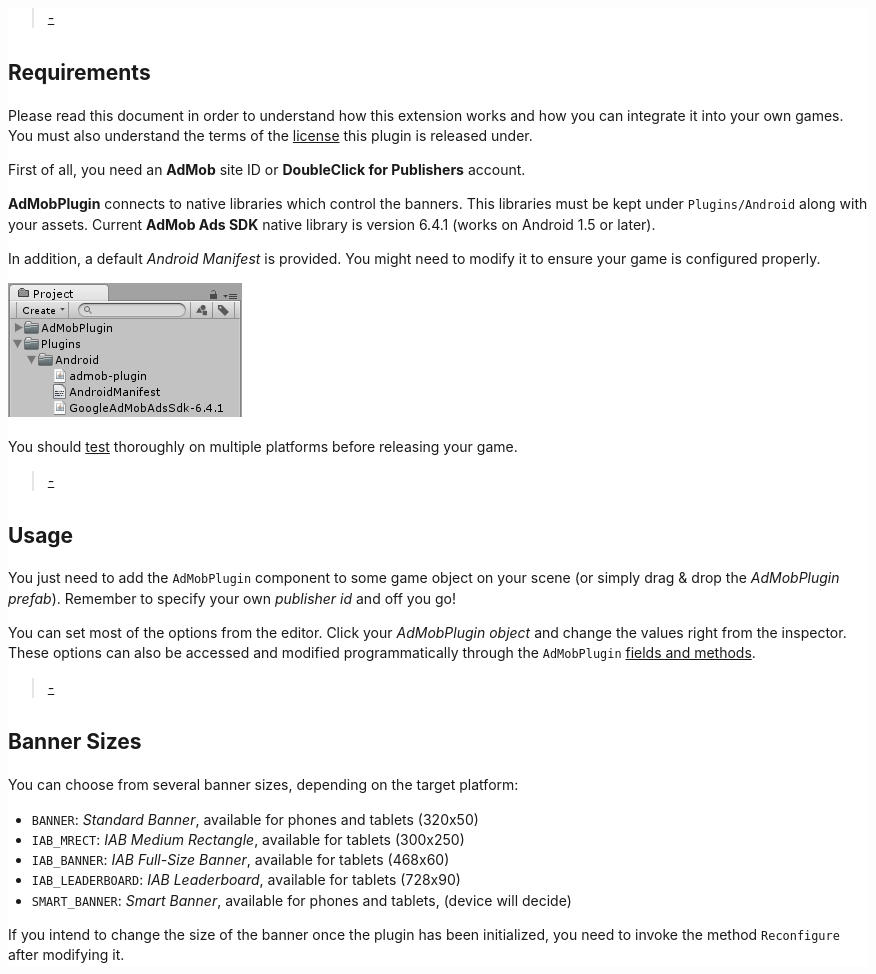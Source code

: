 > [*-*](#table-of-contents)

<a id="requirements"></a>
## Requirements ##

Please read this document in order to understand how this extension works and how you can integrate it into your own games. You must also understand the terms of the [license](#license) this plugin is released under.

First of all, you need an **AdMob** site ID or **DoubleClick for Publishers** account.

**AdMobPlugin** connects to native libraries which control the banners. This libraries must be kept under `Plugins/Android` along with your assets. Current **AdMob Ads SDK** native library is version 6.4.1 (works on Android 1.5 or later).

In addition, a default *Android Manifest* is provided. You might need to modify it to ensure your game is configured properly.

![](Images/Manual/setup.png)

You should [test](#test-mode) thoroughly on multiple platforms before releasing your game.

> [*-*](#table-of-contents)

<a id="usage"></a>
## Usage ##

You just need to add the `AdMobPlugin` component to some game object on your scene (or simply drag & drop the *AdMobPlugin prefab*). Remember to specify your own *publisher id* and off you go!

You can set most of the options from the editor. Click your *AdMobPlugin object* and change the values right from the inspector. These options can also be accessed and modified programmatically through the `AdMobPlugin` [fields and methods](#admobplugin-api).

> [*-*](#table-of-contents)

<a id="banner-sizes"></a>
## Banner Sizes ##

You can choose from several banner sizes, depending on the target platform:

  * `BANNER`: *Standard Banner*, available for phones and tablets (320x50)
  * `IAB_MRECT`: *IAB Medium Rectangle*, available for tablets (300x250)
  * `IAB_BANNER`: *IAB Full-Size Banner*, available for tablets (468x60)
  * `IAB_LEADERBOARD`: *IAB Leaderboard*, available for tablets (728x90)
  * `SMART_BANNER`: *Smart Banner*, available for phones and tablets, (device will decide)

If you intend to change the size of the banner once the plugin has been initialized, you need to invoke the method `Reconfigure` after modifying it.
